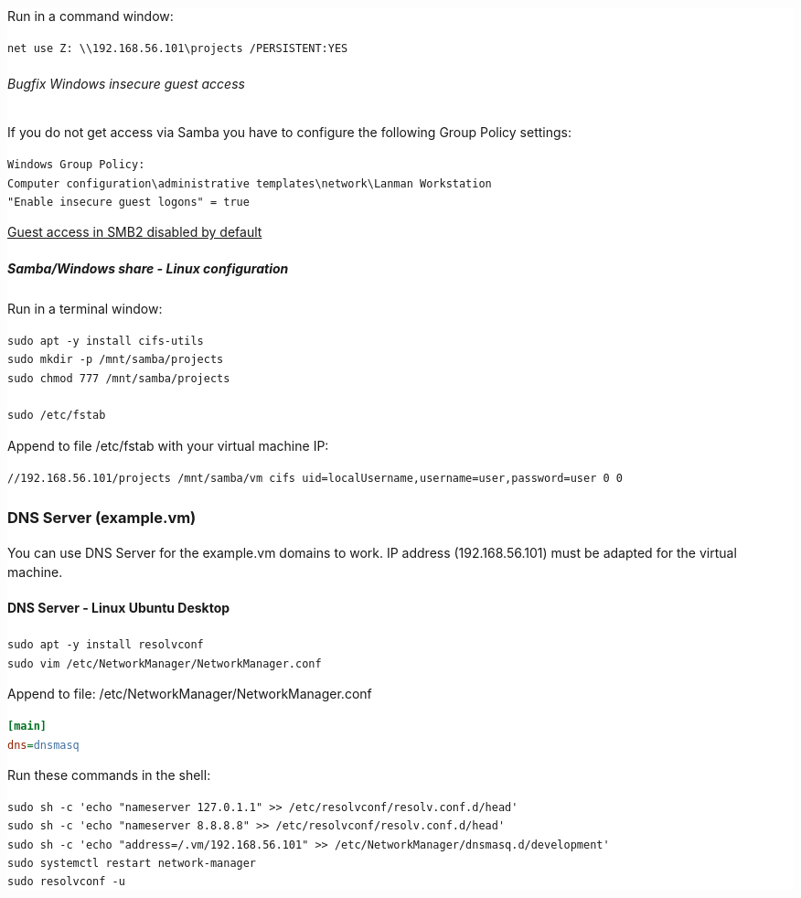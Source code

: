 Run in a command window:

```Shell
net use Z: \\192.168.56.101\projects /PERSISTENT:YES
```

###### Bugfix Windows insecure guest access

If you do not get access via Samba you have to configure the following Group Policy settings:

```text
Windows Group Policy:
Computer configuration\administrative templates\network\Lanman Workstation
"Enable insecure guest logons" = true
```

[Guest access in SMB2 disabled by default](https://support.microsoft.com/en-us/help/4046019/guest-access-in-smb2-disabled-by-default-in-windows-10-and-windows-ser)

##### Samba/Windows share - Linux configuration

Run in a terminal window:

```Shell
sudo apt -y install cifs-utils
sudo mkdir -p /mnt/samba/projects
sudo chmod 777 /mnt/samba/projects

sudo /etc/fstab
```

Append to file /etc/fstab with your virtual machine IP:

```Text
//192.168.56.101/projects /mnt/samba/vm cifs uid=localUsername,username=user,password=user 0 0
```

### DNS Server (example.vm)

You can use DNS Server for the example.vm domains to work.
IP address (192.168.56.101) must be adapted for the virtual machine.

#### DNS Server - Linux Ubuntu Desktop

```Shell
sudo apt -y install resolvconf
sudo vim /etc/NetworkManager/NetworkManager.conf
```

Append to file: /etc/NetworkManager/NetworkManager.conf

```ini
[main]
dns=dnsmasq
```

Run these commands in the shell:

```Shell
sudo sh -c 'echo "nameserver 127.0.1.1" >> /etc/resolvconf/resolv.conf.d/head'
sudo sh -c 'echo "nameserver 8.8.8.8" >> /etc/resolvconf/resolv.conf.d/head'
sudo sh -c 'echo "address=/.vm/192.168.56.101" >> /etc/NetworkManager/dnsmasq.d/development'
sudo systemctl restart network-manager
sudo resolvconf -u
```
